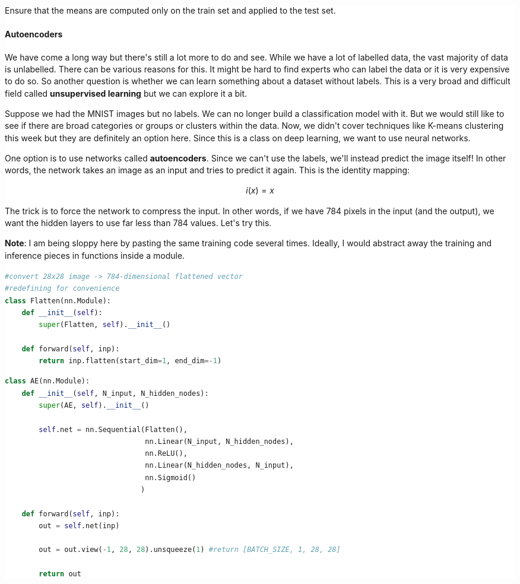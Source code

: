 Ensure that the means are computed only on the train set and applied to the test set.

#### Autoencoders

We have come a long way but there's still a lot more to do and see. While we have a lot of labelled data, the vast majority of data is unlabelled. There can be various reasons for this. It might be hard to find experts who can label the data or it is very expensive to do so. So another question is whether we can learn something about a dataset without labels. This is a very broad and difficult field called **unsupervised learning** but we can explore it a bit.

Suppose we had the MNIST images but no labels. We can no longer build a classification model with it. But we would still like to see if there are broad categories or groups or clusters within the data. Now, we didn't cover techniques like K-means clustering this week but they are definitely an option here. Since this is a class on deep learning, we want to use neural networks.

One option is to use networks called **autoencoders**. Since we can't use the labels, we'll instead predict the image itself! In other words, the network takes an image as an input and tries to predict it again. This is the identity mapping:

$$i(x) = x$$

The trick is to force the network to compress the input. In other words, if we have 784 pixels in the input (and the output), we want the hidden layers to use far less than 784 values. Let's try this.

**Note**: I am being sloppy here by pasting the same training code several times. Ideally, I would abstract away the training and inference pieces in functions inside a module.


```python
#convert 28x28 image -> 784-dimensional flattened vector
#redefining for convenience
class Flatten(nn.Module):
    def __init__(self):
        super(Flatten, self).__init__()
        
    def forward(self, inp):
        return inp.flatten(start_dim=1, end_dim=-1)
```


```python
class AE(nn.Module):
    def __init__(self, N_input, N_hidden_nodes):
        super(AE, self).__init__()
        
        self.net = nn.Sequential(Flatten(),
                                 nn.Linear(N_input, N_hidden_nodes),
                                 nn.ReLU(),
                                 nn.Linear(N_hidden_nodes, N_input),
                                 nn.Sigmoid()
                                )
        
    def forward(self, inp):
        out = self.net(inp)
        
        out = out.view(-1, 28, 28).unsqueeze(1) #return [BATCH_SIZE, 1, 28, 28]
        
        return out
```
